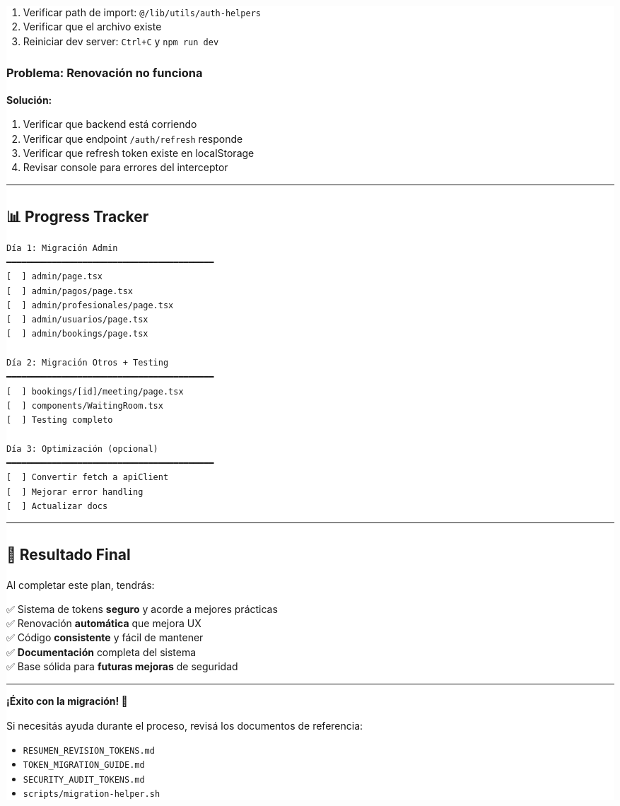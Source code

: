 1. Verificar path de import: `@/lib/utils/auth-helpers`
2. Verificar que el archivo existe
3. Reiniciar dev server: `Ctrl+C` y `npm run dev`

### Problema: Renovación no funciona

**Solución:**

1. Verificar que backend está corriendo
2. Verificar que endpoint `/auth/refresh` responde
3. Verificar que refresh token existe en localStorage
4. Revisar console para errores del interceptor

---

## 📊 Progress Tracker

```
Día 1: Migración Admin
━━━━━━━━━━━━━━━━━━━━━━━━━━━━━━━━━━━━━━━━━
[  ] admin/page.tsx
[  ] admin/pagos/page.tsx
[  ] admin/profesionales/page.tsx
[  ] admin/usuarios/page.tsx
[  ] admin/bookings/page.tsx

Día 2: Migración Otros + Testing
━━━━━━━━━━━━━━━━━━━━━━━━━━━━━━━━━━━━━━━━━
[  ] bookings/[id]/meeting/page.tsx
[  ] components/WaitingRoom.tsx
[  ] Testing completo

Día 3: Optimización (opcional)
━━━━━━━━━━━━━━━━━━━━━━━━━━━━━━━━━━━━━━━━━
[  ] Convertir fetch a apiClient
[  ] Mejorar error handling
[  ] Actualizar docs
```

---

## 🎉 Resultado Final

Al completar este plan, tendrás:

✅ Sistema de tokens **seguro** y acorde a mejores prácticas  
✅ Renovación **automática** que mejora UX  
✅ Código **consistente** y fácil de mantener  
✅ **Documentación** completa del sistema  
✅ Base sólida para **futuras mejoras** de seguridad

---

**¡Éxito con la migración! 🚀**

Si necesitás ayuda durante el proceso, revisá los documentos de referencia:

- `RESUMEN_REVISION_TOKENS.md`
- `TOKEN_MIGRATION_GUIDE.md`
- `SECURITY_AUDIT_TOKENS.md`
- `scripts/migration-helper.sh`

